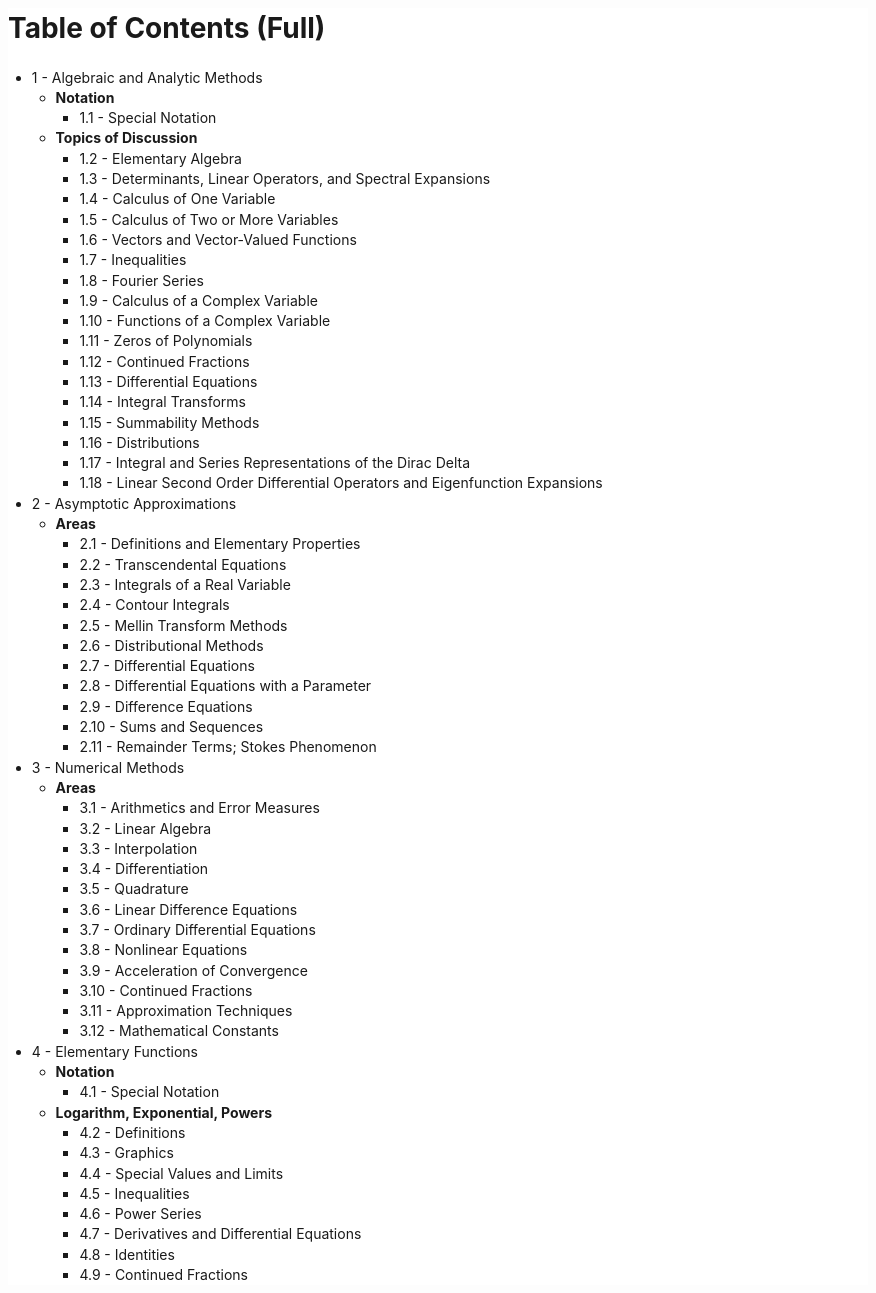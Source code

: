 # Table of Contents (Full)

- 1 - Algebraic and Analytic Methods
  - **Notation**
      - 1.1 - Special Notation
  - **Topics of Discussion**
      - 1.2 - Elementary Algebra
      - 1.3 - Determinants, Linear Operators, and Spectral Expansions
      - 1.4 - Calculus of One Variable
      - 1.5 - Calculus of Two or More Variables
      - 1.6 - Vectors and Vector-Valued Functions
      - 1.7 - Inequalities
      - 1.8 - Fourier Series
      - 1.9 - Calculus of a Complex Variable
      - 1.10 - Functions of a Complex Variable
      - 1.11 - Zeros of Polynomials
      - 1.12 - Continued Fractions
      - 1.13 - Differential Equations
      - 1.14 - Integral Transforms
      - 1.15 - Summability Methods
      - 1.16 - Distributions
      - 1.17 - Integral and Series Representations of the Dirac Delta
      - 1.18 - Linear Second Order Differential Operators and Eigenfunction Expansions
- 2 - Asymptotic Approximations
  - **Areas**
      - 2.1 - Definitions and Elementary Properties
      - 2.2 - Transcendental Equations
      - 2.3 - Integrals of a Real Variable
      - 2.4 - Contour Integrals
      - 2.5 - Mellin Transform Methods
      - 2.6 - Distributional Methods
      - 2.7 - Differential Equations
      - 2.8 - Differential Equations with a Parameter
      - 2.9 - Difference Equations
      - 2.10 - Sums and Sequences
      - 2.11 - Remainder Terms; Stokes Phenomenon
- 3 - Numerical Methods
  - **Areas**
      - 3.1 - Arithmetics and Error Measures
      - 3.2 - Linear Algebra
      - 3.3 - Interpolation
      - 3.4 - Differentiation
      - 3.5 - Quadrature
      - 3.6 - Linear Difference Equations
      - 3.7 - Ordinary Differential Equations
      - 3.8 - Nonlinear Equations
      - 3.9 - Acceleration of Convergence
      - 3.10 - Continued Fractions
      - 3.11 - Approximation Techniques
      - 3.12 - Mathematical Constants
- 4 - Elementary Functions
  - **Notation**
      - 4.1 - Special Notation
  - **Logarithm, Exponential, Powers**
      - 4.2 - Definitions
      - 4.3 - Graphics
      - 4.4 - Special Values and Limits
      - 4.5 - Inequalities
      - 4.6 - Power Series
      - 4.7 - Derivatives and Differential Equations
      - 4.8 - Identities
      - 4.9 - Continued Fractions